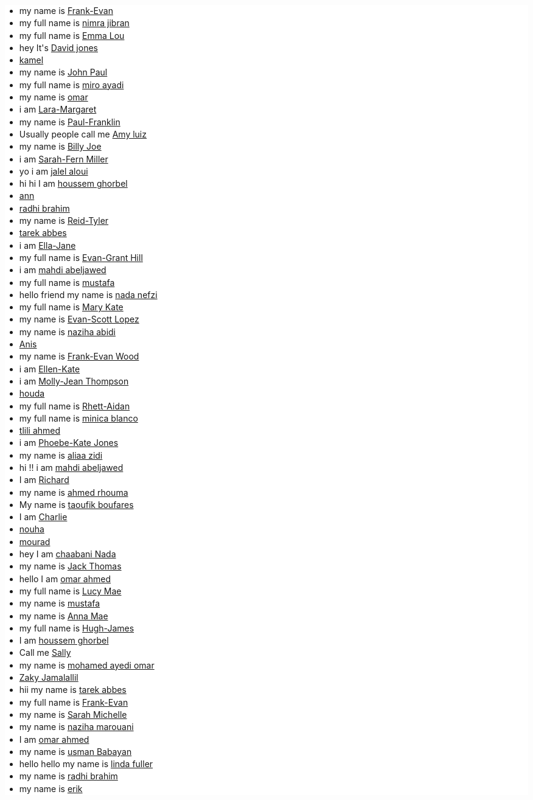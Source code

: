 - my name is [Frank-Evan](name)
- my full name is [nimra jibran](name)
- my full name is [Emma Lou](name)
- hey It's [David jones](name)
- [kamel](name)
- my name is [John Paul](name)
- my full name is [miro ayadi](name)
- my name is [omar](name)
- i am [Lara-Margaret](name)
- my name is [Paul-Franklin](name)
- Usually people call me [Amy luiz](name)
- my name is [Billy Joe](name)
- i am [Sarah-Fern Miller](name)
- yo i am [jalel aloui](name)
- hi hi I am [houssem ghorbel](name)
- [ann](name)
- [radhi brahim](name)
- my name is [Reid-Tyler](name)
- [tarek abbes](name)
- i am [Ella-Jane](name)
- my full name is [Evan-Grant Hill](name)
- i am [mahdi abeljawed](name)
- my full name is [mustafa](name)
- hello friend my name is [nada nefzi](name)
- my full name is [Mary Kate](name)
- my name is [Evan-Scott Lopez](name)
- my name is [naziha abidi](name)
- [Anis](name)
- my name is [Frank-Evan Wood](name)
- i am [Ellen-Kate](name)
- i am [Molly-Jean Thompson](name)
- [houda](name)
- my full name is [Rhett-Aidan](name)
- my full name is [minica blanco](name)
- [tlili ahmed](name)
- i am [Phoebe-Kate Jones](name)
- my name is [aliaa zidi](name)
- hi !! i am [mahdi abeljawed](name)
- I am [Richard](name)
- my name is [ahmed rhouma](name)
- My name is [taoufik boufares](name)
- I am [Charlie](name)
- [nouha](name)
- [mourad](name)
- hey I am [chaabani Nada](name)
- my name is [Jack Thomas](name)
- hello I am [omar ahmed](name)
- my full name is [Lucy Mae](name)
- my name is [mustafa](name)
- my name is [Anna Mae](name)
- my full name is [Hugh-James](name)
- I am [houssem ghorbel](name)
- Call me [Sally](name)
- my name is [mohamed ayedi omar](name)
- [Zaky Jamalallil](name)
- hii my name is [tarek abbes](name)
- my full name is [Frank-Evan](name)
- my name is [Sarah Michelle](name)
- my name is [naziha marouani](name)
- I am [omar ahmed](name)
- my name is [usman Babayan](name)
- hello hello my name is [linda fuller](name)
- my name is [radhi brahim](name)
- my name is [erik](name)
